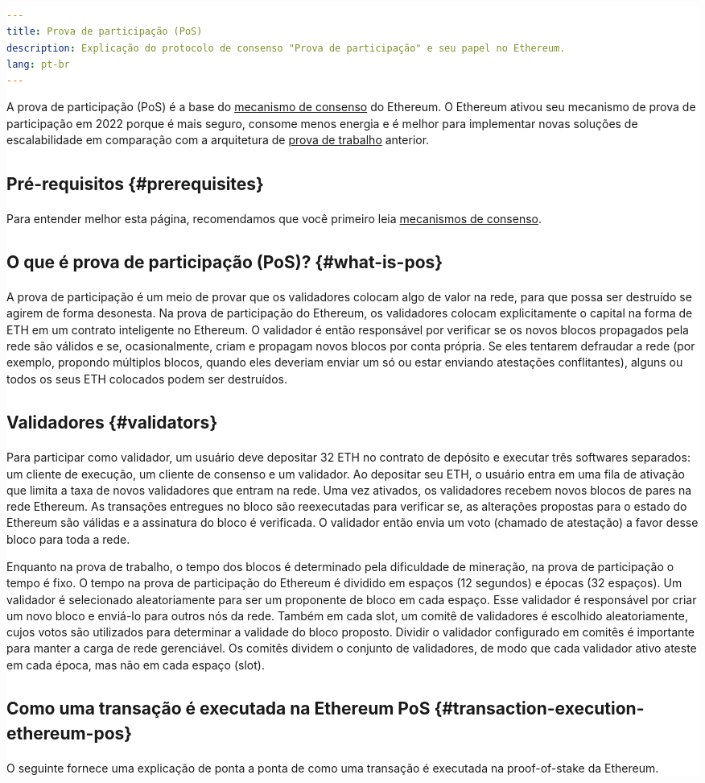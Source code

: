 ```yaml
---
title: Prova de participação (PoS)
description: Explicação do protocolo de consenso "Prova de participação" e seu papel no Ethereum.
lang: pt-br
---
```


A prova de participação (PoS) é a base do [mecanismo de consenso](/developers/docs/consensus-mechanisms/) do Ethereum. O Ethereum ativou seu mecanismo de prova de participação em 2022 porque é mais seguro, consome menos energia e é melhor para implementar novas soluções de escalabilidade em comparação com a arquitetura de [prova de trabalho](/developers/docs/consensus-mechanisms/pow) anterior.

## Pré-requisitos \{#prerequisites}

Para entender melhor esta página, recomendamos que você primeiro leia [mecanismos de consenso](/developers/docs/consensus-mechanisms/).

## O que é prova de participação (PoS)? \{#what-is-pos}

A prova de participação é um meio de provar que os validadores colocam algo de valor na rede, para que possa ser destruído se agirem de forma desonesta. Na prova de participação do Ethereum, os validadores colocam explicitamente o capital na forma de ETH em um contrato inteligente no Ethereum. O validador é então responsável por verificar se os novos blocos propagados pela rede são válidos e se, ocasionalmente, criam e propagam novos blocos por conta própria. Se eles tentarem defraudar a rede (por exemplo, propondo múltiplos blocos, quando eles deveriam enviar um só ou estar enviando atestações conflitantes), alguns ou todos os seus ETH colocados podem ser destruídos.

## Validadores \{#validators}

Para participar como validador, um usuário deve depositar 32 ETH no contrato de depósito e executar três softwares separados: um cliente de execução, um cliente de consenso e um validador. Ao depositar seu ETH, o usuário entra em uma fila de ativação que limita a taxa de novos validadores que entram na rede. Uma vez ativados, os validadores recebem novos blocos de pares na rede Ethereum. As transações entregues no bloco são reexecutadas para verificar se, as alterações propostas para o estado do Ethereum são válidas e a assinatura do bloco é verificada. O validador então envia um voto (chamado de atestação) a favor desse bloco para toda a rede.

Enquanto na prova de trabalho, o tempo dos blocos é determinado pela dificuldade de mineração, na prova de participação o tempo é fixo. O tempo na prova de participação do Ethereum é dividido em espaços (12 segundos) e épocas (32 espaços). Um validador é selecionado aleatoriamente para ser um proponente de bloco em cada espaço. Esse validador é responsável por criar um novo bloco e enviá-lo para outros nós da rede. Também em cada slot, um comitê de validadores é escolhido aleatoriamente, cujos votos são utilizados para determinar a validade do bloco proposto. Dividir o validador configurado em comitês é importante para manter a carga de rede gerenciável. Os comitês dividem o conjunto de validadores, de modo que cada validador ativo ateste em cada época, mas não em cada espaço (slot).

## Como uma transação é executada na Ethereum PoS \{#transaction-execution-ethereum-pos}

O seguinte fornece uma explicação de ponta a ponta de como uma transação é executada na proof-of-stake da Ethereum.
